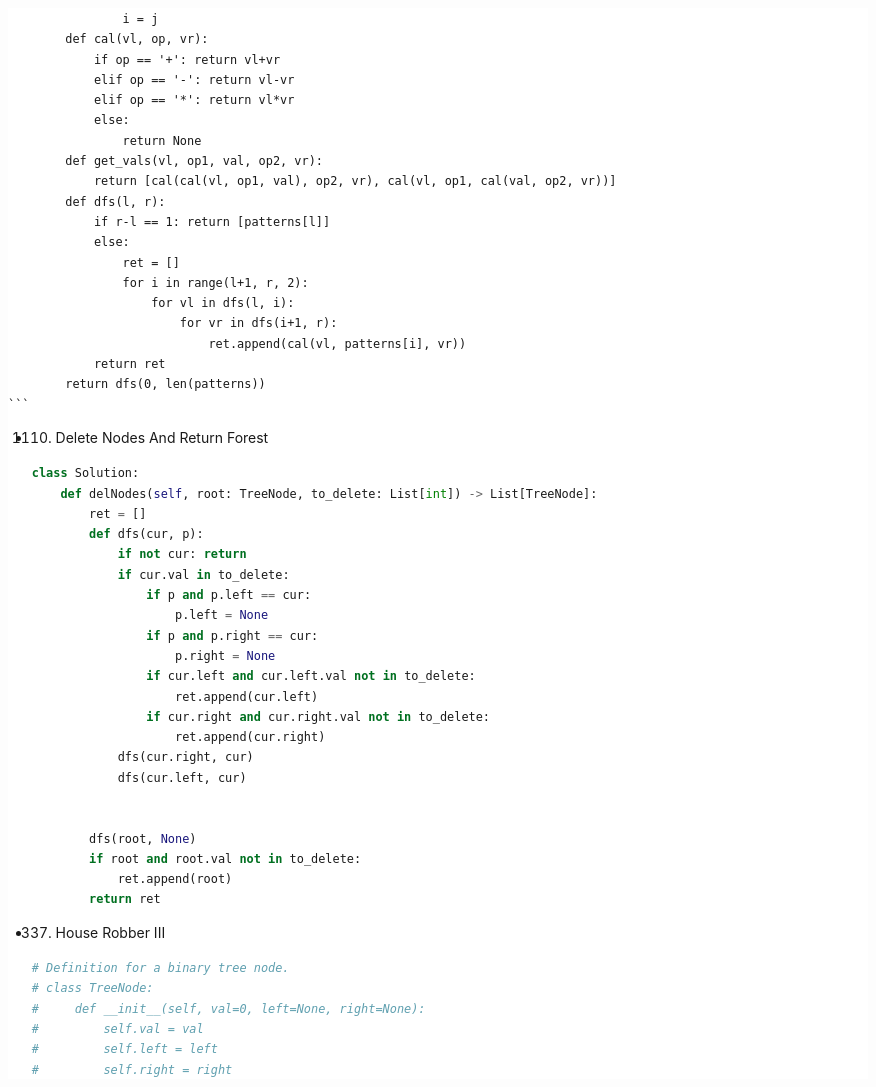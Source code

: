 	                i = j  
	        def cal(vl, op, vr):  
	            if op == '+': return vl+vr  
	            elif op == '-': return vl-vr  
	            elif op == '*': return vl*vr  
	            else:  
	                return None  
	        def get_vals(vl, op1, val, op2, vr):  
	            return [cal(cal(vl, op1, val), op2, vr), cal(vl, op1, cal(val, op2, vr))]  
	        def dfs(l, r):  
	            if r-l == 1: return [patterns[l]]  
	            else:  
	                ret = []  
	                for i in range(l+1, r, 2):  
	                    for vl in dfs(l, i):  
	                        for vr in dfs(i+1, r):  
	                            ret.append(cal(vl, patterns[i], vr))  
	            return ret  
	        return dfs(0, len(patterns))  
	```

- 1110. Delete Nodes And Return Forest

	```python  
	class Solution:  
	    def delNodes(self, root: TreeNode, to_delete: List[int]) -> List[TreeNode]:  
	        ret = []  
	        def dfs(cur, p):  
	            if not cur: return  
	            if cur.val in to_delete:  
	                if p and p.left == cur:  
	                    p.left = None  
	                if p and p.right == cur:  
	                    p.right = None  
	                if cur.left and cur.left.val not in to_delete:  
	                    ret.append(cur.left)  
	                if cur.right and cur.right.val not in to_delete:  
	                    ret.append(cur.right)  
	            dfs(cur.right, cur)  
	            dfs(cur.left, cur)  
	
	              
	        dfs(root, None)  
	        if root and root.val not in to_delete:  
	            ret.append(root)  
	        return ret  
	```

- 337. House Robber III

	```python  
	# Definition for a binary tree node.  
	# class TreeNode:  
	#     def __init__(self, val=0, left=None, right=None):  
	#         self.val = val  
	#         self.left = left  
	#         self.right = right  